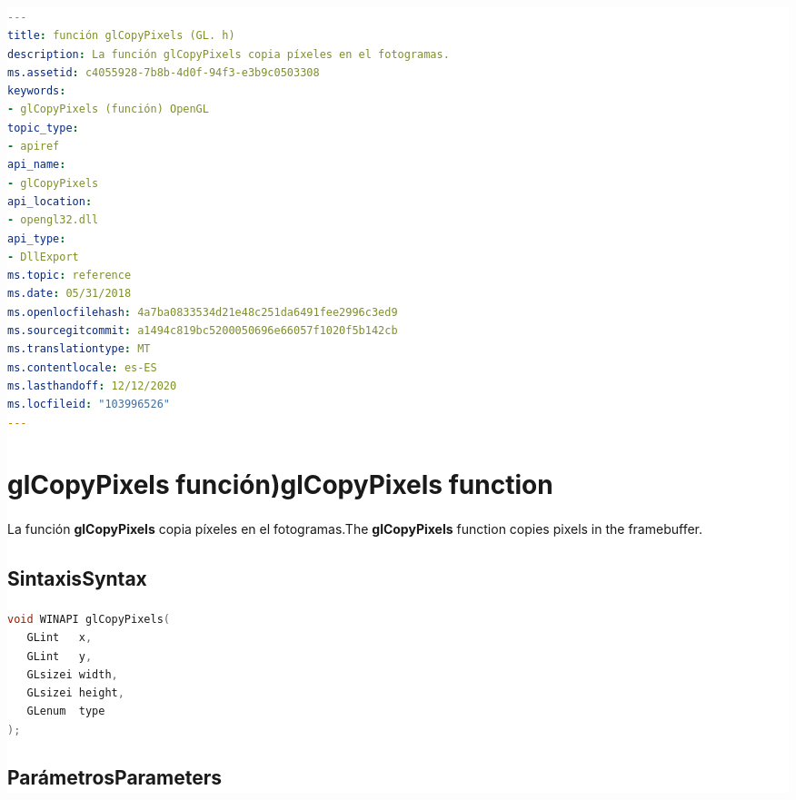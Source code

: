 ```yaml
---
title: función glCopyPixels (GL. h)
description: La función glCopyPixels copia píxeles en el fotogramas.
ms.assetid: c4055928-7b8b-4d0f-94f3-e3b9c0503308
keywords:
- glCopyPixels (función) OpenGL
topic_type:
- apiref
api_name:
- glCopyPixels
api_location:
- opengl32.dll
api_type:
- DllExport
ms.topic: reference
ms.date: 05/31/2018
ms.openlocfilehash: 4a7ba0833534d21e48c251da6491fee2996c3ed9
ms.sourcegitcommit: a1494c819bc5200050696e66057f1020f5b142cb
ms.translationtype: MT
ms.contentlocale: es-ES
ms.lasthandoff: 12/12/2020
ms.locfileid: "103996526"
---
```

# <a name="glcopypixels-function"></a><span data-ttu-id="52b06-104">glCopyPixels función)</span><span class="sxs-lookup"><span data-stu-id="52b06-104">glCopyPixels function</span></span>

<span data-ttu-id="52b06-105">La función **glCopyPixels** copia píxeles en el fotogramas.</span><span class="sxs-lookup"><span data-stu-id="52b06-105">The **glCopyPixels** function copies pixels in the framebuffer.</span></span>

## <a name="syntax"></a><span data-ttu-id="52b06-106">Sintaxis</span><span class="sxs-lookup"><span data-stu-id="52b06-106">Syntax</span></span>


```C++
void WINAPI glCopyPixels(
   GLint   x,
   GLint   y,
   GLsizei width,
   GLsizei height,
   GLenum  type
);
```



## <a name="parameters"></a><span data-ttu-id="52b06-107">Parámetros</span><span class="sxs-lookup"><span data-stu-id="52b06-107">Parameters</span></span>
